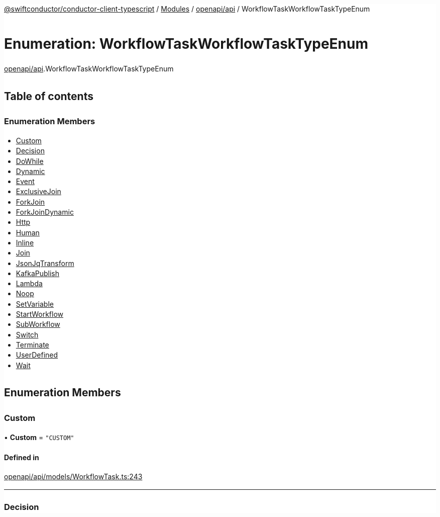 [@swiftconductor/conductor-client-typescript](../README.md) / [Modules](../modules.md) / [openapi/api](../modules/openapi_api.md) / WorkflowTaskWorkflowTaskTypeEnum

# Enumeration: WorkflowTaskWorkflowTaskTypeEnum

[openapi/api](../modules/openapi_api.md).WorkflowTaskWorkflowTaskTypeEnum

## Table of contents

### Enumeration Members

- [Custom](openapi_api.WorkflowTaskWorkflowTaskTypeEnum.md#custom)
- [Decision](openapi_api.WorkflowTaskWorkflowTaskTypeEnum.md#decision)
- [DoWhile](openapi_api.WorkflowTaskWorkflowTaskTypeEnum.md#dowhile)
- [Dynamic](openapi_api.WorkflowTaskWorkflowTaskTypeEnum.md#dynamic)
- [Event](openapi_api.WorkflowTaskWorkflowTaskTypeEnum.md#event)
- [ExclusiveJoin](openapi_api.WorkflowTaskWorkflowTaskTypeEnum.md#exclusivejoin)
- [ForkJoin](openapi_api.WorkflowTaskWorkflowTaskTypeEnum.md#forkjoin)
- [ForkJoinDynamic](openapi_api.WorkflowTaskWorkflowTaskTypeEnum.md#forkjoindynamic)
- [Http](openapi_api.WorkflowTaskWorkflowTaskTypeEnum.md#http)
- [Human](openapi_api.WorkflowTaskWorkflowTaskTypeEnum.md#human)
- [Inline](openapi_api.WorkflowTaskWorkflowTaskTypeEnum.md#inline)
- [Join](openapi_api.WorkflowTaskWorkflowTaskTypeEnum.md#join)
- [JsonJqTransform](openapi_api.WorkflowTaskWorkflowTaskTypeEnum.md#jsonjqtransform)
- [KafkaPublish](openapi_api.WorkflowTaskWorkflowTaskTypeEnum.md#kafkapublish)
- [Lambda](openapi_api.WorkflowTaskWorkflowTaskTypeEnum.md#lambda)
- [Noop](openapi_api.WorkflowTaskWorkflowTaskTypeEnum.md#noop)
- [SetVariable](openapi_api.WorkflowTaskWorkflowTaskTypeEnum.md#setvariable)
- [StartWorkflow](openapi_api.WorkflowTaskWorkflowTaskTypeEnum.md#startworkflow)
- [SubWorkflow](openapi_api.WorkflowTaskWorkflowTaskTypeEnum.md#subworkflow)
- [Switch](openapi_api.WorkflowTaskWorkflowTaskTypeEnum.md#switch)
- [Terminate](openapi_api.WorkflowTaskWorkflowTaskTypeEnum.md#terminate)
- [UserDefined](openapi_api.WorkflowTaskWorkflowTaskTypeEnum.md#userdefined)
- [Wait](openapi_api.WorkflowTaskWorkflowTaskTypeEnum.md#wait)

## Enumeration Members

### Custom

• **Custom** = ``"CUSTOM"``

#### Defined in

[openapi/api/models/WorkflowTask.ts:243](https://github.com/swift-conductor/conductor-client-typescript/blob/9866b7c/openapi/api/models/WorkflowTask.ts#L243)

___

### Decision
